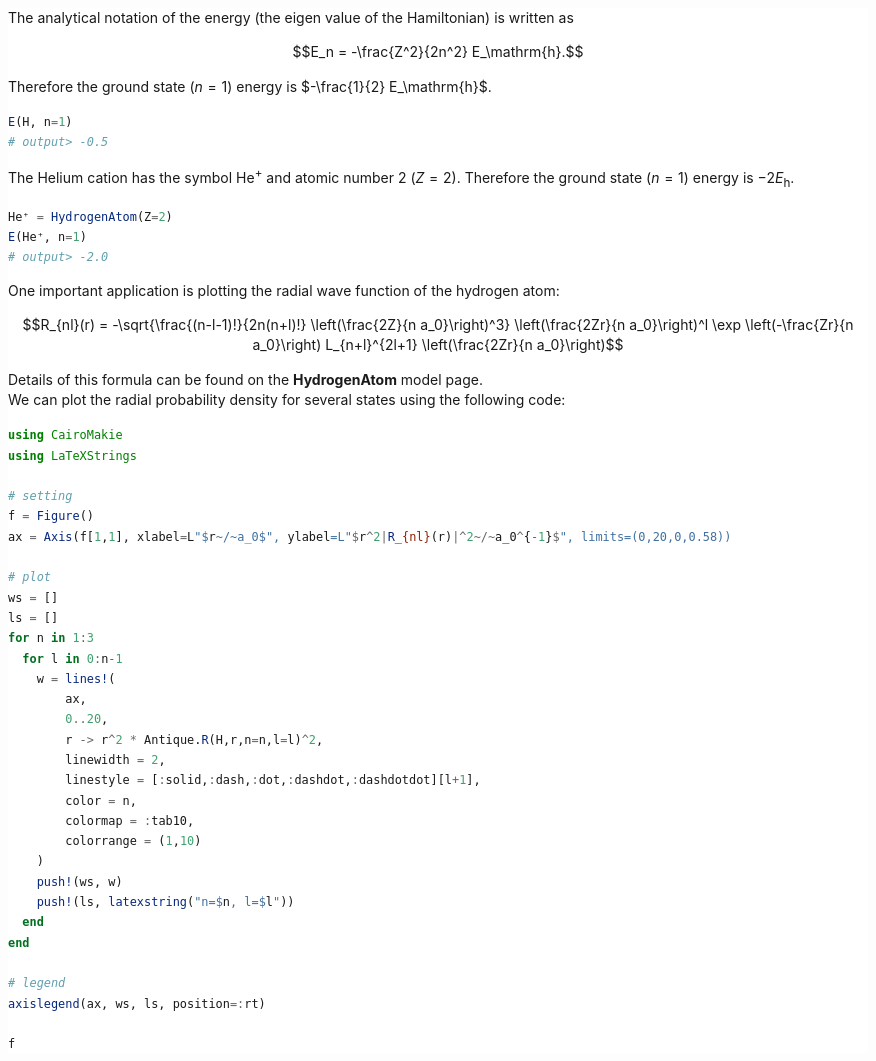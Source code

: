 The analytical notation of the energy (the eigen value of the Hamiltonian) is written as

```math
E_n = -\frac{Z^2}{2n^2} E_\mathrm{h}.
```
Therefore the ground state ($n=1$) energy is $-\frac{1}{2} E_\mathrm{h}$.

```julia
E(H, n=1)
# output> -0.5
```

The Helium cation has the symbol $\mathrm{He}^+$ and atomic number 2 ($Z=2$). Therefore the ground state ($n=1$) energy is $-2 E_\mathrm{h}$.

```julia
He⁺ = HydrogenAtom(Z=2)
E(He⁺, n=1)
# output> -2.0
```

One important application is plotting the radial wave function of the hydrogen atom:
```math
R_{nl}(r) = -\sqrt{\frac{(n-l-1)!}{2n(n+l)!} \left(\frac{2Z}{n a_0}\right)^3} \left(\frac{2Zr}{n a_0}\right)^l \exp \left(-\frac{Zr}{n a_0}\right) L_{n+l}^{2l+1} \left(\frac{2Zr}{n a_0}\right)
```
Details of this formula can be found on the **HydrogenAtom** model page.  
We can plot the radial probability density for several states using the following code:

```julia
using CairoMakie
using LaTeXStrings

# setting
f = Figure()
ax = Axis(f[1,1], xlabel=L"$r~/~a_0$", ylabel=L"$r^2|R_{nl}(r)|^2~/~a_0^{-1}$", limits=(0,20,0,0.58))

# plot
ws = []
ls = []
for n in 1:3
  for l in 0:n-1
    w = lines!(
        ax,
        0..20,
        r -> r^2 * Antique.R(H,r,n=n,l=l)^2,
        linewidth = 2,
        linestyle = [:solid,:dash,:dot,:dashdot,:dashdotdot][l+1],
        color = n,
        colormap = :tab10,
        colorrange = (1,10)
    )
    push!(ws, w)
    push!(ls, latexstring("n=$n, l=$l"))
  end
end

# legend
axislegend(ax, ws, ls, position=:rt)

f
```
